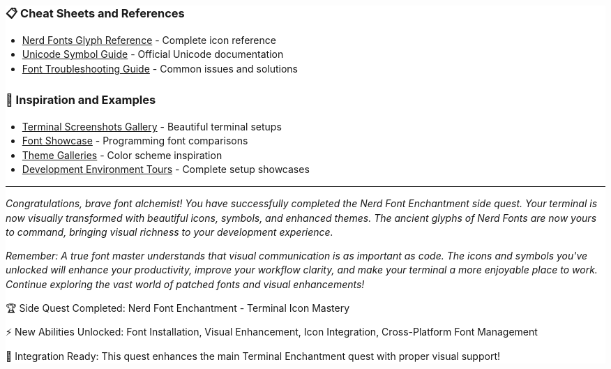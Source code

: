 ### 📋 Cheat Sheets and References

- [Nerd Fonts Glyph Reference](https://www.nerdfonts.com/cheat-sheet) - Complete icon reference
- [Unicode Symbol Guide](https://unicode.org/charts/) - Official Unicode documentation
- [Font Troubleshooting Guide](https://github.com/ryanoasis/nerd-fonts/wiki/Troubleshooting) - Common issues and solutions

### 🌟 Inspiration and Examples

- [Terminal Screenshots Gallery](https://reddit.com/r/unixporn) - Beautiful terminal setups
- [Font Showcase](https://www.programmingfonts.org) - Programming font comparisons
- [Theme Galleries](https://github.com/mbadolato/iTerm2-Color-Schemes) - Color scheme inspiration
- [Development Environment Tours](https://www.youtube.com/results?search_query=developer+terminal+setup) - Complete setup showcases

---

*Congratulations, brave font alchemist! You have successfully completed the Nerd Font Enchantment side quest. Your terminal is now visually transformed with beautiful icons, symbols, and enhanced themes. The ancient glyphs of Nerd Fonts are now yours to command, bringing visual richness to your development experience.*

*Remember: A true font master understands that visual communication is as important as code. The icons and symbols you've unlocked will enhance your productivity, improve your workflow clarity, and make your terminal a more enjoyable place to work. Continue exploring the vast world of patched fonts and visual enhancements!*

🏆 Side Quest Completed: Nerd Font Enchantment - Terminal Icon Mastery

⚡ New Abilities Unlocked: Font Installation, Visual Enhancement, Icon Integration, Cross-Platform Font Management

🔮 Integration Ready: This quest enhances the main Terminal Enchantment quest with proper visual support!
